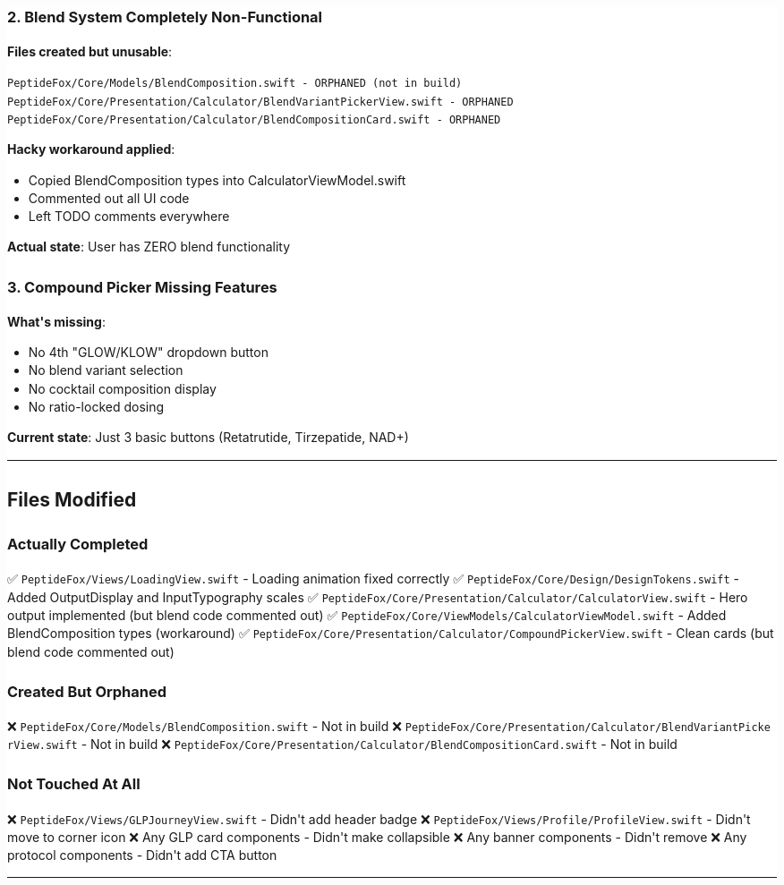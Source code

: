 ### 2. Blend System Completely Non-Functional

**Files created but unusable**:
```
PeptideFox/Core/Models/BlendComposition.swift - ORPHANED (not in build)
PeptideFox/Core/Presentation/Calculator/BlendVariantPickerView.swift - ORPHANED
PeptideFox/Core/Presentation/Calculator/BlendCompositionCard.swift - ORPHANED
```

**Hacky workaround applied**:
- Copied BlendComposition types into CalculatorViewModel.swift
- Commented out all UI code
- Left TODO comments everywhere

**Actual state**: User has ZERO blend functionality

### 3. Compound Picker Missing Features

**What's missing**:
- No 4th "GLOW/KLOW" dropdown button
- No blend variant selection
- No cocktail composition display
- No ratio-locked dosing

**Current state**: Just 3 basic buttons (Retatrutide, Tirzepatide, NAD+)

---

## Files Modified

### Actually Completed

✅ `PeptideFox/Views/LoadingView.swift` - Loading animation fixed correctly
✅ `PeptideFox/Core/Design/DesignTokens.swift` - Added OutputDisplay and InputTypography scales
✅ `PeptideFox/Core/Presentation/Calculator/CalculatorView.swift` - Hero output implemented (but blend code commented out)
✅ `PeptideFox/Core/ViewModels/CalculatorViewModel.swift` - Added BlendComposition types (workaround)
✅ `PeptideFox/Core/Presentation/Calculator/CompoundPickerView.swift` - Clean cards (but blend code commented out)

### Created But Orphaned

❌ `PeptideFox/Core/Models/BlendComposition.swift` - Not in build
❌ `PeptideFox/Core/Presentation/Calculator/BlendVariantPickerView.swift` - Not in build
❌ `PeptideFox/Core/Presentation/Calculator/BlendCompositionCard.swift` - Not in build

### Not Touched At All

❌ `PeptideFox/Views/GLPJourneyView.swift` - Didn't add header badge
❌ `PeptideFox/Views/Profile/ProfileView.swift` - Didn't move to corner icon
❌ Any GLP card components - Didn't make collapsible
❌ Any banner components - Didn't remove
❌ Any protocol components - Didn't add CTA button

---